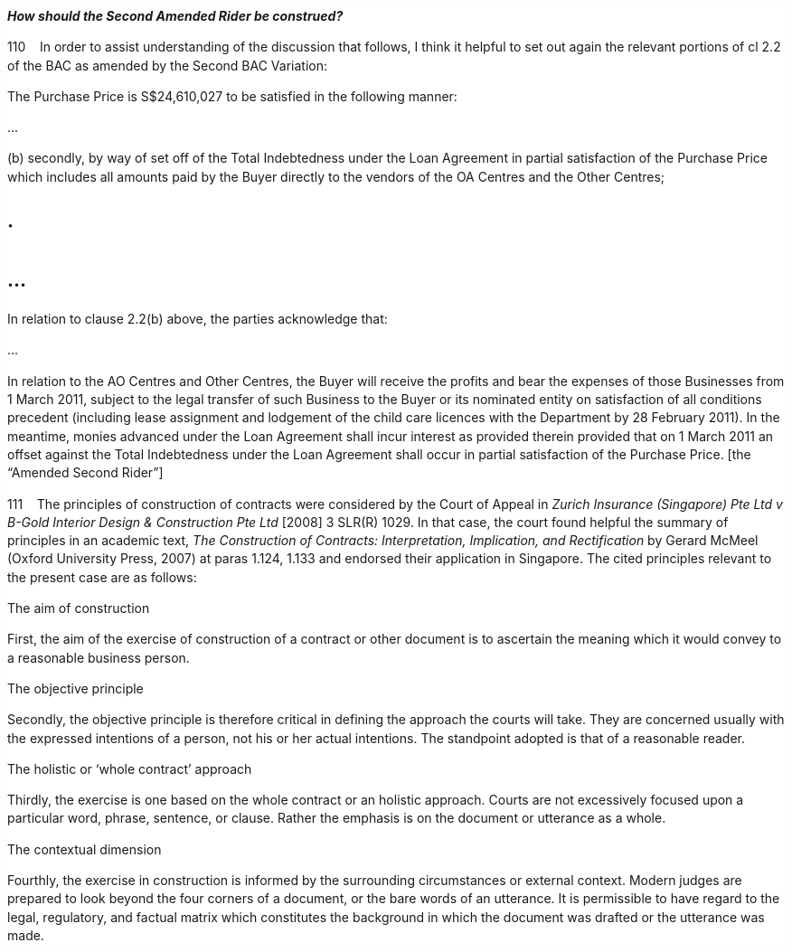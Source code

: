 **_How should the Second Amended Rider be construed?_** 

110    In order to assist understanding of the discussion that follows, I think it helpful to set out again the relevant portions of cl 2.2 of the BAC as amended by the Second BAC Variation: 

 The Purchase Price is S$24,610,027 to be satisfied in the following manner: 

 ... 

 (b) secondly, by way of set off of the Total Indebtedness under the Loan Agreement in partial satisfaction of the Purchase Price which includes all amounts paid by the Buyer directly to the vendors of the OA Centres and the Other Centres; 


## · 

## ... 

 In relation to clause 2.2(b) above, the parties acknowledge that: 

 ... 

 In relation to the AO Centres and Other Centres, the Buyer will receive the profits and bear the expenses of those Businesses from 1 March 2011, subject to the legal transfer of such Business to the Buyer or its nominated entity on satisfaction of all conditions precedent (including lease assignment and lodgement of the child care licences with the Department by 28 February 2011). In the meantime, monies advanced under the Loan Agreement shall incur interest as provided therein provided that on 1 March 2011 an offset against the Total Indebtedness under the Loan Agreement shall occur in partial satisfaction of the Purchase Price. [the “Amended Second Rider”] 

111    The principles of construction of contracts were considered by the Court of Appeal in _Zurich Insurance (Singapore) Pte Ltd v B-Gold Interior Design & Construction Pte Ltd_ [2008] 3 SLR(R) 1029. In that case, the court found helpful the summary of principles in an academic text, _The Construction of Contracts: Interpretation, Implication, and Rectification_ by Gerard McMeel (Oxford University Press, 2007) at paras 1.124, 1.133 and endorsed their application in Singapore. The cited principles relevant to the present case are as follows: 

 The aim of construction 

 First, the aim of the exercise of construction of a contract or other document is to ascertain the meaning which it would convey to a reasonable business person. 

 The objective principle 

 Secondly, the objective principle is therefore critical in defining the approach the courts will take. They are concerned usually with the expressed intentions of a person, not his or her actual intentions. The standpoint adopted is that of a reasonable reader. 

 The holistic or ‘whole contract’ approach 

 Thirdly, the exercise is one based on the whole contract or an holistic approach. Courts are not excessively focused upon a particular word, phrase, sentence, or clause. Rather the emphasis is on the document or utterance as a whole. 

 The contextual dimension 

 Fourthly, the exercise in construction is informed by the surrounding circumstances or external context. Modern judges are prepared to look beyond the four corners of a document, or the bare words of an utterance. It is permissible to have regard to the legal, regulatory, and factual matrix which constitutes the background in which the document was drafted or the utterance was made. 
